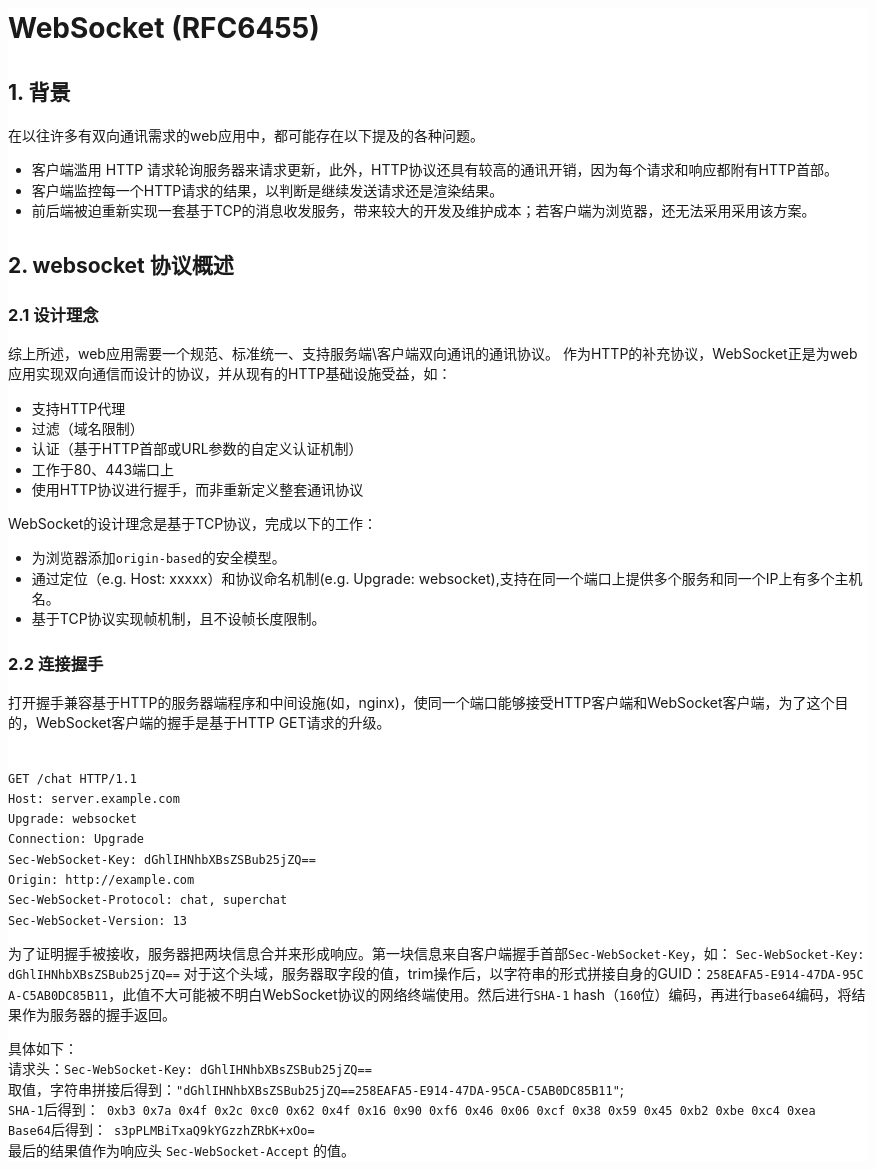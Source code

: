 # WebSocket (RFC6455)

## 1. 背景

在以往许多有双向通讯需求的web应用中，都可能存在以下提及的各种问题。
* 客户端滥用 HTTP 请求轮询服务器来请求更新，此外，HTTP协议还具有较高的通讯开销，因为每个请求和响应都附有HTTP首部。
* 客户端监控每一个HTTP请求的结果，以判断是继续发送请求还是渲染结果。
* 前后端被迫重新实现一套基于TCP的消息收发服务，带来较大的开发及维护成本；若客户端为浏览器，还无法采用采用该方案。

## 2. websocket 协议概述

### 2.1 设计理念
综上所述，web应用需要一个规范、标准统一、支持服务端\客户端双向通讯的通讯协议。
作为HTTP的补充协议，WebSocket正是为web应用实现双向通信而设计的协议，并从现有的HTTP基础设施受益，如：
* 支持HTTP代理
* 过滤（域名限制）
* 认证（基于HTTP首部或URL参数的自定义认证机制）
* 工作于80、443端口上
* 使用HTTP协议进行握手，而非重新定义整套通讯协议

WebSocket的设计理念是基于TCP协议，完成以下的工作：
* 为浏览器添加`origin-based`的安全模型。
* 通过定位（e.g. Host: xxxxx）和协议命名机制(e.g. Upgrade: websocket),支持在同一个端口上提供多个服务和同一个IP上有多个主机名。
* 基于TCP协议实现帧机制，且不设帧长度限制。

### 2.2 连接握手
打开握手兼容基于HTTP的服务器端程序和中间设施(如，nginx)，使同一个端口能够接受HTTP客户端和WebSocket客户端，为了这个目的，WebSocket客户端的握手是基于HTTP GET请求的升级。
<pre><code>
GET /chat HTTP/1.1
Host: server.example.com
Upgrade: websocket
Connection: Upgrade
Sec-WebSocket-Key: dGhlIHNhbXBsZSBub25jZQ==
Origin: http://example.com
Sec-WebSocket-Protocol: chat, superchat
Sec-WebSocket-Version: 13
</code></pre>

为了证明握手被接收，服务器把两块信息合并来形成响应。第一块信息来自客户端握手首部`Sec-WebSocket-Key`，如：
`Sec-WebSocket-Key: dGhlIHNhbXBsZSBub25jZQ==`
对于这个头域，服务器取字段的值，trim操作后，以字符串的形式拼接自身的GUID：`258EAFA5-E914-47DA-95CA-C5AB0DC85B11`，此值不大可能被不明白WebSocket协议的网络终端使用。然后进行`SHA-1` hash（`160`位）编码，再进行`base64`编码，将结果作为服务器的握手返回。

具体如下：   
请求头：`Sec-WebSocket-Key: dGhlIHNhbXBsZSBub25jZQ==`   
取值，字符串拼接后得到：`"dGhlIHNhbXBsZSBub25jZQ==258EAFA5-E914-47DA-95CA-C5AB0DC85B11"`;   
`SHA-1`后得到：` 0xb3 0x7a 0x4f 0x2c 0xc0 0x62 0x4f 0x16 0x90 0xf6 0x46 0x06 0xcf 0x38 0x59 0x45 0xb2 0xbe 0xc4 0xea`   
`Base64`后得到：` s3pPLMBiTxaQ9kYGzzhZRbK+xOo=`   
最后的结果值作为响应头 `Sec-WebSocket-Accept` 的值。

